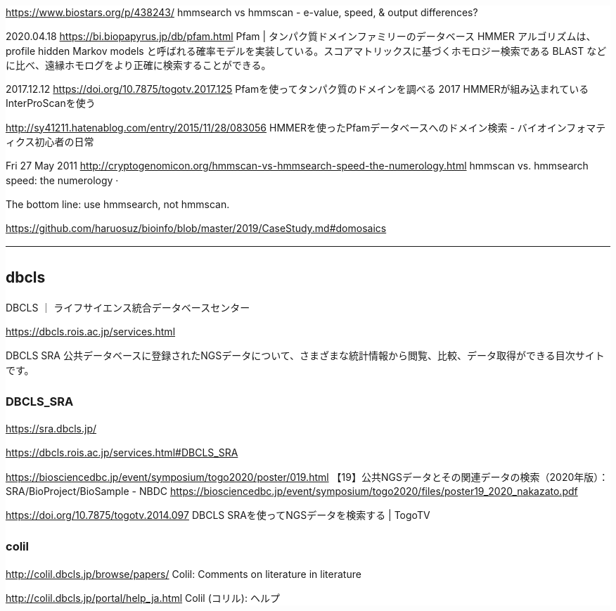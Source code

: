 https://www.biostars.org/p/438243/
hmmsearch vs hmmscan - e-value, speed, & output differences?


2020.04.18
https://bi.biopapyrus.jp/db/pfam.html
Pfam | タンパク質ドメインファミリーのデータベース
HMMER アルゴリズムは、profile hidden Markov models と呼ばれる確率モデルを実装している。スコアマトリックスに基づくホモロジー検索である BLAST などに比べ、遠縁ホモログをより正確に検索することができる。

2017.12.12
https://doi.org/10.7875/togotv.2017.125
Pfamを使ってタンパク質のドメインを調べる 2017
HMMERが組み込まれているInterProScanを使う

http://sy41211.hatenablog.com/entry/2015/11/28/083056
HMMERを使ったPfamデータベースへのドメイン検索 - バイオインフォマティクス初心者の日常

Fri 27 May 2011
http://cryptogenomicon.org/hmmscan-vs-hmmsearch-speed-the-numerology.html
hmmscan vs. hmmsearch speed: the numerology ·

The bottom line: use hmmsearch, not hmmscan. 

https://github.com/haruosuz/bioinfo/blob/master/2019/CaseStudy.md#domosaics




----------
## dbcls
DBCLS ｜ ライフサイエンス統合データベースセンター

https://dbcls.rois.ac.jp/services.html

DBCLS SRA
公共データベースに登録されたNGSデータについて、さまざまな統計情報から閲覧、比較、データ取得ができる目次サイトです。

### DBCLS_SRA

https://sra.dbcls.jp/

https://dbcls.rois.ac.jp/services.html#DBCLS_SRA

https://biosciencedbc.jp/event/symposium/togo2020/poster/019.html
【19】公共NGSデータとその関連データの検索（2020年版）：SRA/BioProject/BioSample - NBDC
https://biosciencedbc.jp/event/symposium/togo2020/files/poster19_2020_nakazato.pdf

https://doi.org/10.7875/togotv.2014.097
DBCLS SRAを使ってNGSデータを検索する | TogoTV

### colil

http://colil.dbcls.jp/browse/papers/
Colil: Comments on literature in literature

http://colil.dbcls.jp/portal/help_ja.html
Colil (コリル): ヘルプ

